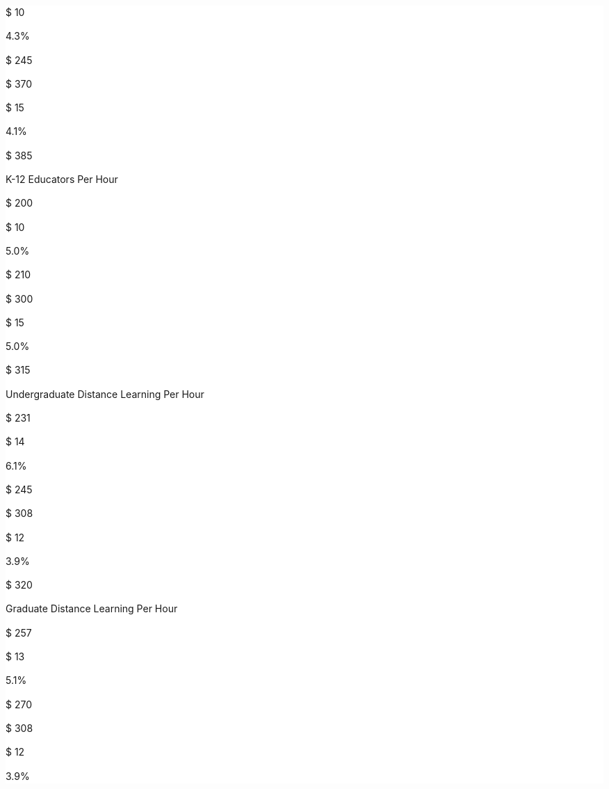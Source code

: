 $ 10

4.3%

$ 245

$ 370

$ 15

4.1%

$ 385

K-12 Educators Per Hour

$ 200

$ 10

5.0%

$ 210

$ 300

$ 15

5.0%

$ 315

Undergraduate Distance Learning Per Hour

$ 231

$ 14

6.1%

$ 245

$ 308

$ 12

3.9%

$ 320

Graduate Distance Learning Per Hour

$ 257

$ 13

5.1%

$ 270

$ 308

$ 12

3.9%
